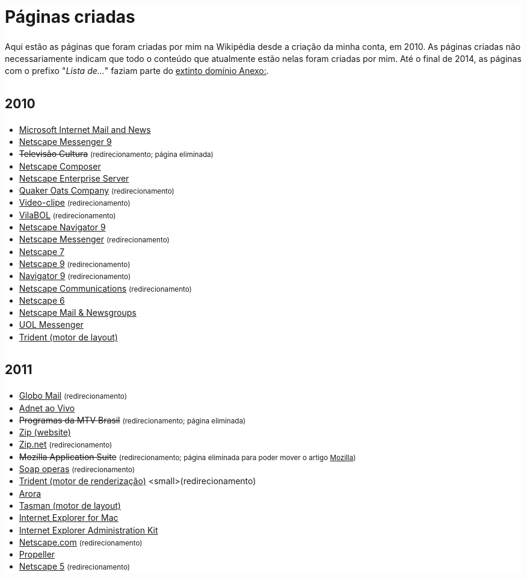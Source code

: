 # Páginas criadas

Aqui estão as páginas que foram criadas por mim na Wikipédia desde a criação da minha conta, em 2010. As páginas criadas não necessariamente indicam que todo o conteúdo que atualmente estão nelas foram criadas por mim. Até o final de 2014, as páginas com o prefixo "_Lista de..._" faziam parte do [extinto domínio Anexo:](https://pt.wikipedia.org/wiki/Wikipédia:Esplanada/propostas/Eliminação_do_domínio_Anexo_(26abr2014)).

## 2010
* [Microsoft Internet Mail and News](https://pt.wikipedia.org/wiki/Microsoft_Internet_Mail_and_News)
* [Netscape Messenger 9](https://pt.wikipedia.org/wiki/Netscape_Messenger_9)
* ~~Televisão Cultura~~ <small>(redirecionamento; página eliminada)</small>
* [Netscape Composer](https://pt.wikipedia.org/wiki/Netscape_Composer)
* [Netscape Enterprise Server](https://pt.wikipedia.org/wiki/Netscape_Enterprise_Server)
* [Quaker Oats Company](https://pt.wikipedia.org/w/index.php?title=Quaker_Oats_Company&redirect=no) <small>(redirecionamento)</small>
* [Video-clipe](https://pt.wikipedia.org/w/index.php?title=Video-clipe&redirect=no) <small>(redirecionamento)</small>
* [VilaBOL](https://pt.wikipedia.org/w/index.php?title=VilaBOL&redirect=no) <small>(redirecionamento)</small>
* [Netscape Navigator 9](https://pt.wikipedia.org/wiki/Netscape_Navigator_9)
* [Netscape Messenger](https://pt.wikipedia.org/w/index.php?title=Netscape_Messenger&redirect=no) <small>(redirecionamento)</small>
* [Netscape 7](https://pt.wikipedia.org/wiki/Netscape_7)
* [Netscape 9](https://pt.wikipedia.org/w/index.php?title=Netscape_9&redirect=no) <small>(redirecionamento)</small>
* [Navigator 9](https://pt.wikipedia.org/w/index.php?title=Navigator_9&redirect=no) <small>(redirecionamento)</small>
* [Netscape Communications](https://pt.wikipedia.org/w/index.php?title=Netscape_Communications&redirect=no) <small>(redirecionamento)</small>
* [Netscape 6](https://pt.wikipedia.org/wiki/Netscape_6)
* [Netscape Mail & Newsgroups](https://pt.wikipedia.org/wiki/Netscape_Mail_%26_Newsgroups)
* [UOL Messenger](https://pt.wikipedia.org/wiki/UOL_Messenger)
* [Trident (motor de layout)](https://pt.wikipedia.org/wiki/Trident_(motor_de_layout))

## 2011
* [Globo Mail](https://pt.wikipedia.org/w/index.php?title=Globo_Mail&redirect=no) <small>(redirecionamento)</small>
* [Adnet ao Vivo](https://pt.wikipedia.org/wiki/Adnet_ao_Vivo)
* ~~Programas da MTV Brasil~~ <small>(redirecionamento; página eliminada)</small>
* [Zip (website)](https://pt.wikipedia.org/wiki/Zip_(website))
* [Zip.net](https://pt.wikipedia.org/wiki/Zip.net) <small>(redirecionamento)</small>
* ~~Mozilla Application Suite~~ <small>(redirecionamento; página eliminada para poder mover o artigo [Mozilla](https://pt.wikipedia.org/w/index.php?title=Mozilla_Application_Suite&diff=prev&oldid=48485895))</small>
* [Soap operas](https://pt.wikipedia.org/w/index.php?title=Soap_operas&redirect=no) <small>(redirecionamento)</small>
* [Trident (motor de renderização)](https://pt.wikipedia.org/w/index.php?title=Trident_(motor_de_renderização)&redirect=no) <small>(redirecionamento)</small>
* [Arora](https://pt.wikipedia.org/wiki/Arora)
* [Tasman (motor de layout)](https://pt.wikipedia.org/wiki/Tasman_(motor_de_layout))
* [Internet Explorer for Mac](https://pt.wikipedia.org/wiki/Internet_Explorer_for_Mac)
* [Internet Explorer Administration Kit](https://pt.wikipedia.org/wiki/Internet_Explorer_Administration_Kit)
* [Netscape.com](https://pt.wikipedia.org/w/index.php?title=Netscape.com&redirect=no) <small>(redirecionamento)</small>
* [Propeller](https://pt.wikipedia.org/wiki/Propeller)
* [Netscape 5](https://pt.wikipedia.org/w/index.php?title=Netscape_5&redirect=no) <small>(redirecionamento)</small>